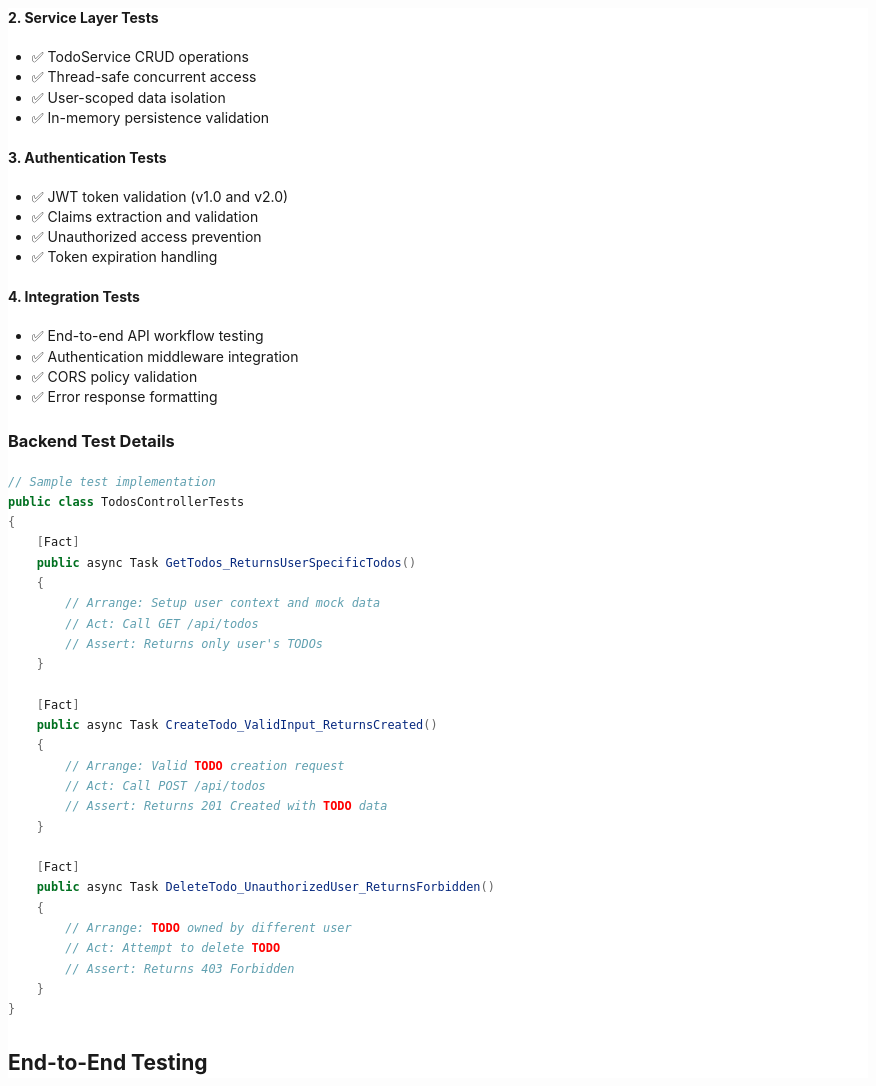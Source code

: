#### 2. Service Layer Tests
- ✅ TodoService CRUD operations
- ✅ Thread-safe concurrent access
- ✅ User-scoped data isolation
- ✅ In-memory persistence validation

#### 3. Authentication Tests
- ✅ JWT token validation (v1.0 and v2.0)
- ✅ Claims extraction and validation
- ✅ Unauthorized access prevention
- ✅ Token expiration handling

#### 4. Integration Tests
- ✅ End-to-end API workflow testing
- ✅ Authentication middleware integration
- ✅ CORS policy validation
- ✅ Error response formatting

### Backend Test Details

```csharp
// Sample test implementation
public class TodosControllerTests
{
    [Fact]
    public async Task GetTodos_ReturnsUserSpecificTodos()
    {
        // Arrange: Setup user context and mock data
        // Act: Call GET /api/todos
        // Assert: Returns only user's TODOs
    }

    [Fact]
    public async Task CreateTodo_ValidInput_ReturnsCreated()
    {
        // Arrange: Valid TODO creation request
        // Act: Call POST /api/todos
        // Assert: Returns 201 Created with TODO data
    }

    [Fact]
    public async Task DeleteTodo_UnauthorizedUser_ReturnsForbidden()
    {
        // Arrange: TODO owned by different user
        // Act: Attempt to delete TODO
        // Assert: Returns 403 Forbidden
    }
}
```

## End-to-End Testing
